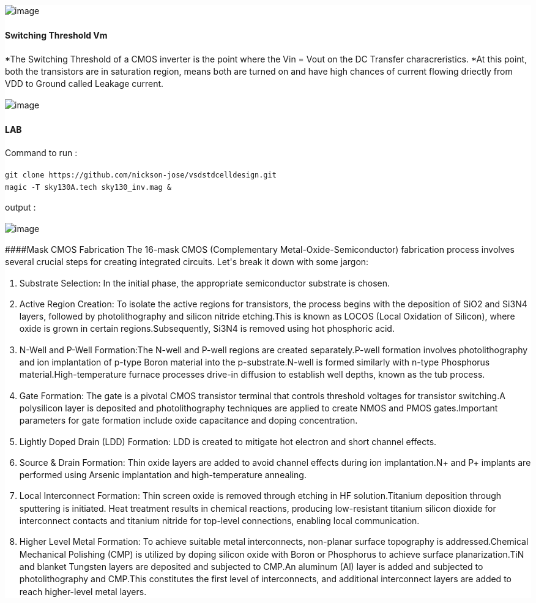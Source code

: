 <img width="584" alt="image" src="https://github.com/FF-Industries/ASIC_DESIGN_PES/assets/136846161/d1525eca-e35a-49cf-a504-f512ed47dc9d">&nbsp;

#### Switching Threshold Vm

*The Switching Threshold of a CMOS inverter is the point where the Vin = Vout on the DC Transfer characreristics.
*At this point, both the transistors are in saturation region, means both are turned on and have high chances of current flowing driectly from VDD to Ground called Leakage current.

<img width="598" alt="image" src="https://github.com/FF-Industries/ASIC_DESIGN_PES/assets/136846161/60f7860e-2c87-4910-bac3-e5e1fc309ba8">

#### LAB
Command to run :
```
git clone https://github.com/nickson-jose/vsdstdcelldesign.git
magic -T sky130A.tech sky130_inv.mag &
```
output :

<img width="263" alt="image" src="https://github.com/FF-Industries/ASIC_DESIGN_PES/assets/136846161/ccdc7d64-3649-4dbe-bead-941dd43cf781">

####Mask CMOS Fabrication
The 16-mask CMOS (Complementary Metal-Oxide-Semiconductor) fabrication process involves several crucial steps for creating integrated circuits. Let's break it down with some jargon:

1. Substrate Selection: In the initial phase, the appropriate semiconductor substrate is chosen.

2. Active Region Creation: To isolate the active regions for transistors, the process begins with the deposition of SiO2 and Si3N4 layers, followed by photolithography and silicon nitride etching.This is known as LOCOS (Local Oxidation of Silicon), where oxide is grown in certain regions.Subsequently, Si3N4 is removed using hot phosphoric acid.

3. N-Well and P-Well Formation:The N-well and P-well regions are created separately.P-well formation involves photolithography and ion implantation of p-type Boron material into the p-substrate.N-well is formed similarly with n-type Phosphorus material.High-temperature furnace processes drive-in diffusion to establish well depths, known as the tub process.

4. Gate Formation: The gate is a pivotal CMOS transistor terminal that controls threshold voltages for transistor switching.A polysilicon layer is deposited and photolithography techniques are applied to create NMOS and PMOS gates.Important parameters for gate formation include oxide capacitance and doping concentration.

5. Lightly Doped Drain (LDD) Formation: LDD is created to mitigate hot electron and short channel effects.

6. Source & Drain Formation: Thin oxide layers are added to avoid channel effects during ion implantation.N+ and P+ implants are performed using Arsenic implantation and high-temperature annealing.

7. Local Interconnect Formation: Thin screen oxide is removed through etching in HF solution.Titanium deposition through sputtering is initiated.  Heat treatment results in chemical reactions, producing low-resistant titanium silicon dioxide for interconnect contacts and titanium nitride for top-level connections, enabling local communication.

8. Higher Level Metal Formation: To achieve suitable metal interconnects, non-planar surface topography is addressed.Chemical Mechanical Polishing (CMP) is utilized by doping silicon oxide with Boron or Phosphorus to achieve surface planarization.TiN and blanket Tungsten layers are deposited and subjected to CMP.An aluminum (Al) layer is added and subjected to photolithography and CMP.This constitutes the first level of interconnects, and additional interconnect layers are added to reach higher-level metal layers.
